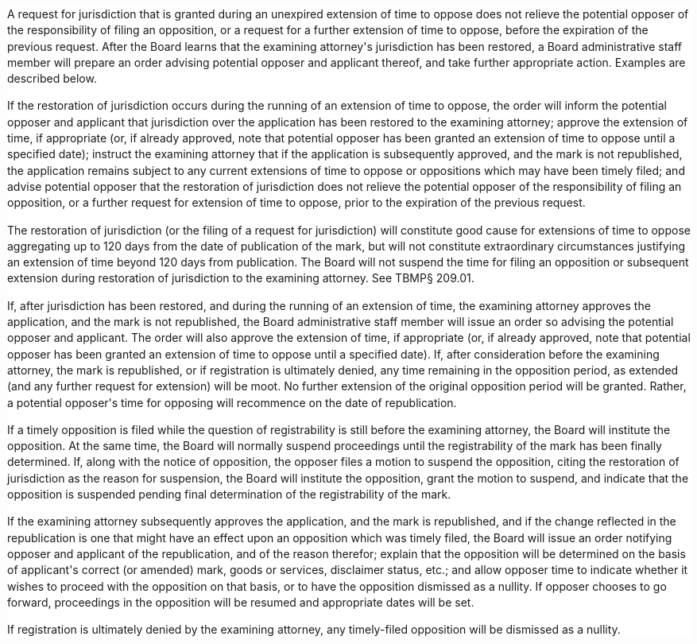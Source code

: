 A request for jurisdiction that is granted during an unexpired extension of time to oppose does not relieve the potential opposer of the responsibility of filing an opposition, or a request for a further extension of time to oppose, before the expiration of the previous request. After the Board learns that the examining attorney's jurisdiction has been restored, a Board administrative staff member will prepare an order advising potential opposer and applicant thereof, and take further appropriate action. Examples are described below.

If the restoration of jurisdiction occurs during the running of an extension of time to oppose, the order will inform the potential opposer and applicant that jurisdiction over the application has been restored to the examining attorney; approve the extension of time, if appropriate (or, if already approved, note that potential opposer has been granted an extension of time to oppose until a specified date); instruct the examining attorney that if the application is subsequently approved, and the mark is not republished, the application remains subject to any current extensions of time to oppose or oppositions which may have been timely filed; and advise potential opposer that the restoration of jurisdiction does not relieve the potential opposer of the responsibility of filing an opposition, or a further request for extension of time to oppose, prior to the expiration of the previous request.

The restoration of jurisdiction (or the filing of a request for jurisdiction) will constitute good cause for extensions of time to oppose aggregating up to 120 days from the date of publication of the mark, but will not constitute extraordinary circumstances justifying an extension of time beyond 120 days from publication. The Board will not suspend the time for filing an opposition or subsequent extension during restoration of jurisdiction to the examining attorney. See TBMP§ 209.01.

If, after jurisdiction has been restored, and during the running of an extension of time, the examining attorney approves the application, and the mark is not republished, the Board administrative staff member will issue an order so advising the potential opposer and applicant. The order will also approve the extension of time, if appropriate (or, if already approved, note that potential opposer has been granted an extension of time to oppose until a specified date). If, after consideration before the examining attorney, the mark is republished, or if registration is ultimately denied, any time remaining in the opposition period, as extended (and any further request for extension) will be moot. No further extension of the original opposition period will be granted. Rather, a potential opposer's time for opposing will recommence on the date of republication.

If a timely opposition is filed while the question of registrability is still before the examining attorney, the Board will institute the opposition. At the same time, the Board will normally suspend proceedings until the registrability of the mark has been finally determined. If, along with the notice of opposition, the opposer files a motion to suspend the opposition, citing the restoration of jurisdiction as the reason for suspension, the Board will institute the opposition, grant the motion to suspend, and indicate that the opposition is suspended pending final determination of the registrability of the mark.

If the examining attorney subsequently approves the application, and the mark is republished, and if the change reflected in the republication is one that might have an effect upon an opposition which was timely filed, the Board will issue an order notifying opposer and applicant of the republication, and of the reason therefor; explain that the opposition will be determined on the basis of applicant's correct (or amended) mark, goods or services, disclaimer status, etc.; and allow opposer time to indicate whether it wishes to proceed with the opposition on that basis, or to have the opposition dismissed as a nullity. If opposer chooses to go forward, proceedings in the opposition will be resumed and appropriate dates will be set.

If registration is ultimately denied by the examining attorney, any timely-filed opposition will be dismissed as a nullity.

